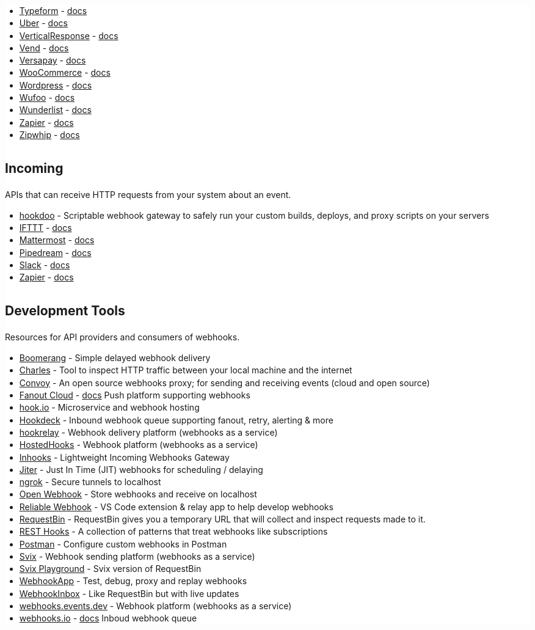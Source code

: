- [Typeform](http://typeform.io/) - [docs](http://docs.typeform.io/docs/results-introduction)
- [Uber](http://uber.com) - [docs](https://developer.uber.com/docs/webhooks)
- [VerticalResponse](http://verticalresponse.com/) - [docs](http://developers.verticalresponse.com/docs/read/api_reference/Webhooks)
- [Vend](https://vendhq.com) - [docs](https://developers.vendhq.com/documentation/webhooks.html)
- [Versapay](http://versapay.com/) - [docs](http://developers.versapay.com/webhook-api.html)
- [WooCommerce](https://www.woothemes.com/woocommerce/) - [docs](https://docs.woothemes.com/document/webhooks/)
- [Wordpress](https://www.wordpress.com) - [docs](https://en.support.wordpress.com/webhooks/)
- [Wufoo](http://wufoo.com/) - [docs](http://help.wufoo.com/articles/en_US/SurveyMonkeyArticleType/The-WebHook-APIs)
- [Wunderlist](https://wunderlist.com/) - [docs](https://developer.wunderlist.com/documentation/endpoints/webhooks)
- [Zapier](https://zapier.com/) - [docs](https://zapier.com/developer/documentation/v2/rest-hooks/)
- [Zipwhip](https://www.zipwhip.com/) - [docs](https://www.zipwhip.com/api/webhooks/webhook)

## Incoming

APIs that can receive HTTP requests from your system about an event.

- [hookdoo](https://hookdoo.com/) - Scriptable webhook gateway to safely run your custom builds, deploys, and proxy scripts on your servers
- [IFTTT](http://ifttt.com/) - [docs](https://ifttt.com/maker)
- [Mattermost](http://mattermost.com/) - [docs](http://docs.mattermost.com/developer/api.html)
- [Pipedream](https://pipedream.com/) - [docs](https://pipedream.com/docs)
- [Slack](https://slackhq.com/) - [docs](https://api.slack.com/incoming-webhooks)
- [Zapier](https://zapier.com/) - [docs](https://zapier.com/developer/documentation/v2/rest-hooks/)

## Development Tools

Resources for API providers and consumers of webhooks.

- [Boomerang](https://onassar.github.io/experiments/boomerang-webhooks) - Simple delayed webhook delivery
- [Charles](http://www.charlesproxy.com/) - Tool to inspect HTTP traffic between your local machine and the internet
- [Convoy](http://getconvoy.io/) - An open source webhooks proxy; for sending and receiving events (cloud and open source)
- [Fanout Cloud](http://fanout.io/cloud/) - [docs](https://docs.fanout.io/docs) Push platform supporting webhooks
- [hook.io](https://hook.io/) - Microservice and webhook hosting
- [Hookdeck](https://hookdeck.com/) - Inbound webhook queue supporting fanout, retry, alerting & more
- [hookrelay](https://www.hookrelay.dev/) - Webhook delivery platform (webhooks as a service)
- [HostedHooks](https://hostedhooks.com/) - Webhook platform (webhooks as a service)
- [Inhooks](https://github.com/didil/inhooks) - Lightweight Incoming Webhooks Gateway
- [Jiter](https://jiter.dev/) - Just In Time (JIT) webhooks for scheduling / delaying
- [ngrok](https://ngrok.com/) - Secure tunnels to localhost
- [Open Webhook](https://openwebhook.io/) - Store webhooks and receive on localhost
- [Reliable Webhook](https://www.reliablewebhook.com/) - VS Code extension & relay app to help develop webhooks
- [RequestBin](http://requestb.in/) - RequestBin gives you a temporary URL that will collect and inspect requests made to it.
- [REST Hooks](http://resthooks.org/) - A collection of patterns that treat webhooks like subscriptions
- [Postman](https://learning.postman.com/docs/integrations/webhooks/) - Configure custom webhooks in Postman
- [Svix](https://www.svix.com/) - Webhook sending platform (webhooks as a service)
- [Svix Playground](https://www.svix.com/play/) - Svix version of RequestBin
- [WebhookApp](https://webhookapp.com/) - Test, debug, proxy and replay webhooks
- [WebhookInbox](http://webhookinbox.com/) - Like RequestBin but with live updates
- [webhooks.events.dev](https://webhooks.events.dev/) - Webhook platform (webhooks as a service)
- [webhooks.io](http://www.webhooks.io) - [docs](http://www.webhooks.io/docs) Inboud webhook queue